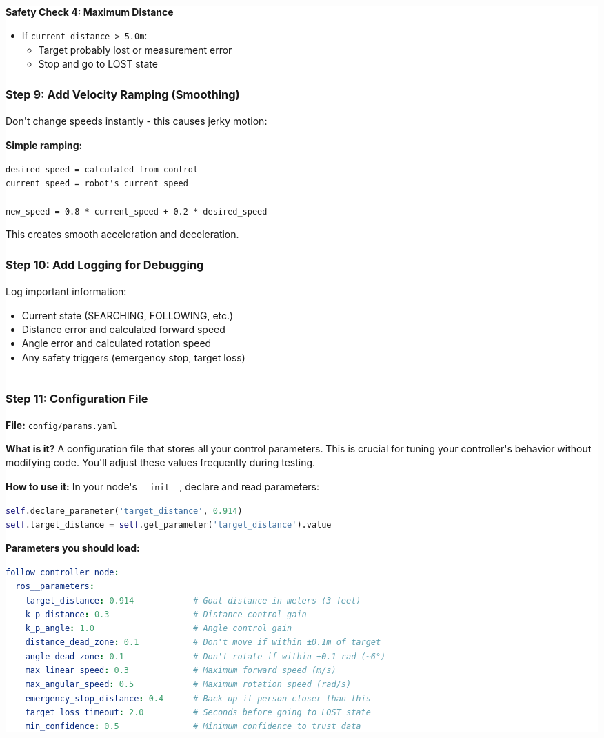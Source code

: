 **Safety Check 4: Maximum Distance**
- If `current_distance > 5.0m`:
  - Target probably lost or measurement error
  - Stop and go to LOST state

### Step 9: Add Velocity Ramping (Smoothing)
Don't change speeds instantly - this causes jerky motion:

**Simple ramping:**
```
desired_speed = calculated from control
current_speed = robot's current speed

new_speed = 0.8 * current_speed + 0.2 * desired_speed
```

This creates smooth acceleration and deceleration.

### Step 10: Add Logging for Debugging
Log important information:
- Current state (SEARCHING, FOLLOWING, etc.)
- Distance error and calculated forward speed
- Angle error and calculated rotation speed
- Any safety triggers (emergency stop, target loss)

---

### Step 11: Configuration File

**File:** `config/params.yaml`

**What is it?**
A configuration file that stores all your control parameters. This is crucial for tuning your controller's behavior without modifying code. You'll adjust these values frequently during testing.

**How to use it:**
In your node's `__init__`, declare and read parameters:
```python
self.declare_parameter('target_distance', 0.914)
self.target_distance = self.get_parameter('target_distance').value
```

**Parameters you should load:**

```yaml
follow_controller_node:
  ros__parameters:
    target_distance: 0.914            # Goal distance in meters (3 feet)
    k_p_distance: 0.3                 # Distance control gain
    k_p_angle: 1.0                    # Angle control gain
    distance_dead_zone: 0.1           # Don't move if within ±0.1m of target
    angle_dead_zone: 0.1              # Don't rotate if within ±0.1 rad (~6°)
    max_linear_speed: 0.3             # Maximum forward speed (m/s)
    max_angular_speed: 0.5            # Maximum rotation speed (rad/s)
    emergency_stop_distance: 0.4      # Back up if person closer than this
    target_loss_timeout: 2.0          # Seconds before going to LOST state
    min_confidence: 0.5               # Minimum confidence to trust data
```

